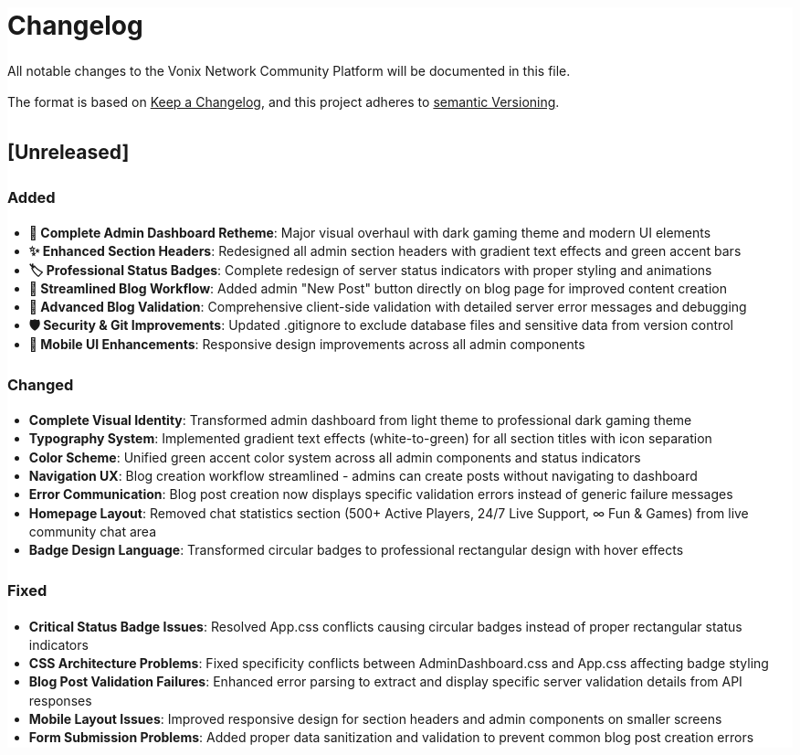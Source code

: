 # Changelog

All notable changes to the Vonix Network Community Platform will be documented in this file.

The format is based on [Keep a Changelog](https://keepachangelog.com/en/1.0.0/),
and this project adheres to [semantic Versioning](https://semver.org/spec/v2.0.0.html).

## [Unreleased]

### Added
- **🎨 Complete Admin Dashboard Retheme**: Major visual overhaul with dark gaming theme and modern UI elements
- **✨ Enhanced Section Headers**: Redesigned all admin section headers with gradient text effects and green accent bars
- **🏷️ Professional Status Badges**: Complete redesign of server status indicators with proper styling and animations
- **📝 Streamlined Blog Workflow**: Added admin "New Post" button directly on blog page for improved content creation
- **🔧 Advanced Blog Validation**: Comprehensive client-side validation with detailed server error messages and debugging
- **🛡️ Security & Git Improvements**: Updated .gitignore to exclude database files and sensitive data from version control
- **📱 Mobile UI Enhancements**: Responsive design improvements across all admin components

### Changed
- **Complete Visual Identity**: Transformed admin dashboard from light theme to professional dark gaming theme
- **Typography System**: Implemented gradient text effects (white-to-green) for all section titles with icon separation
- **Color Scheme**: Unified green accent color system across all admin components and status indicators
- **Navigation UX**: Blog creation workflow streamlined - admins can create posts without navigating to dashboard
- **Error Communication**: Blog post creation now displays specific validation errors instead of generic failure messages
- **Homepage Layout**: Removed chat statistics section (500+ Active Players, 24/7 Live Support, ∞ Fun & Games) from live community chat area
- **Badge Design Language**: Transformed circular badges to professional rectangular design with hover effects

### Fixed
- **Critical Status Badge Issues**: Resolved App.css conflicts causing circular badges instead of proper rectangular status indicators
- **CSS Architecture Problems**: Fixed specificity conflicts between AdminDashboard.css and App.css affecting badge styling
- **Blog Post Validation Failures**: Enhanced error parsing to extract and display specific server validation details from API responses
- **Mobile Layout Issues**: Improved responsive design for section headers and admin components on smaller screens
- **Form Submission Problems**: Added proper data sanitization and validation to prevent common blog post creation errors
